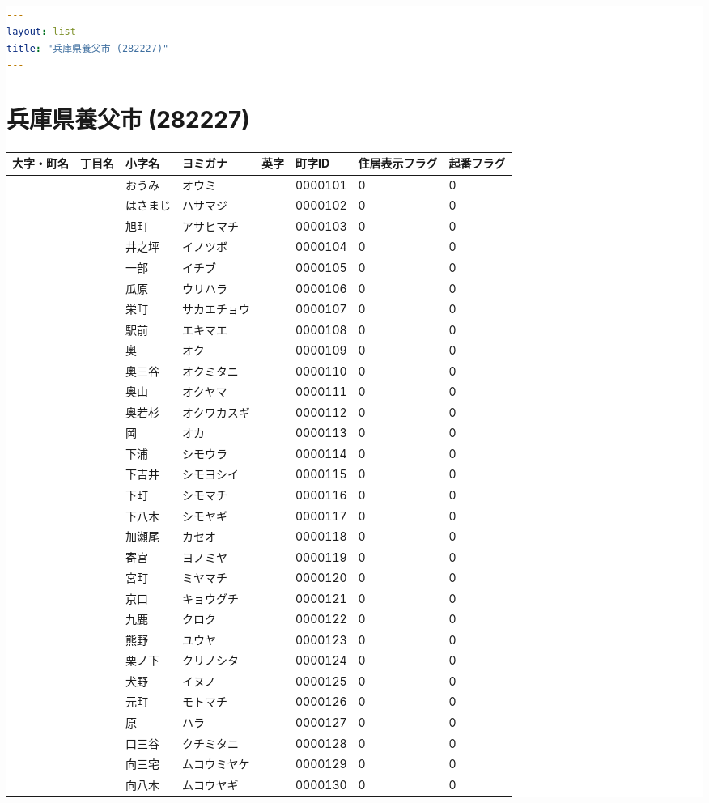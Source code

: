 ```yaml
---
layout: list
title: "兵庫県養父市 (282227)"
---
```


# 兵庫県養父市 (282227)

| 大字・町名 | 丁目名 | 小字名 | ヨミガナ | 英字 | 町字ID | 住居表示フラグ | 起番フラグ |
|:---|:---|:---|:---|:---|:---|:---|:---|
|  |  | おうみ |   オウミ |  | 0000101 | 0 | 0 |
|  |  | はさまじ |   ハサマジ |  | 0000102 | 0 | 0 |
|  |  | 旭町 |   アサヒマチ |  | 0000103 | 0 | 0 |
|  |  | 井之坪 |   イノツボ |  | 0000104 | 0 | 0 |
|  |  | 一部 |   イチブ |  | 0000105 | 0 | 0 |
|  |  | 瓜原 |   ウリハラ |  | 0000106 | 0 | 0 |
|  |  | 栄町 |   サカエチョウ |  | 0000107 | 0 | 0 |
|  |  | 駅前 |   エキマエ |  | 0000108 | 0 | 0 |
|  |  | 奥 |   オク |  | 0000109 | 0 | 0 |
|  |  | 奥三谷 |   オクミタニ |  | 0000110 | 0 | 0 |
|  |  | 奥山 |   オクヤマ |  | 0000111 | 0 | 0 |
|  |  | 奥若杉 |   オクワカスギ |  | 0000112 | 0 | 0 |
|  |  | 岡 |   オカ |  | 0000113 | 0 | 0 |
|  |  | 下浦 |   シモウラ |  | 0000114 | 0 | 0 |
|  |  | 下吉井 |   シモヨシイ |  | 0000115 | 0 | 0 |
|  |  | 下町 |   シモマチ |  | 0000116 | 0 | 0 |
|  |  | 下八木 |   シモヤギ |  | 0000117 | 0 | 0 |
|  |  | 加瀬尾 |   カセオ |  | 0000118 | 0 | 0 |
|  |  | 寄宮 |   ヨノミヤ |  | 0000119 | 0 | 0 |
|  |  | 宮町 |   ミヤマチ |  | 0000120 | 0 | 0 |
|  |  | 京口 |   キョウグチ |  | 0000121 | 0 | 0 |
|  |  | 九鹿 |   クロク |  | 0000122 | 0 | 0 |
|  |  | 熊野 |   ユウヤ |  | 0000123 | 0 | 0 |
|  |  | 栗ノ下 |   クリノシタ |  | 0000124 | 0 | 0 |
|  |  | 犬野 |   イヌノ |  | 0000125 | 0 | 0 |
|  |  | 元町 |   モトマチ |  | 0000126 | 0 | 0 |
|  |  | 原 |   ハラ |  | 0000127 | 0 | 0 |
|  |  | 口三谷 |   クチミタニ |  | 0000128 | 0 | 0 |
|  |  | 向三宅 |   ムコウミヤケ |  | 0000129 | 0 | 0 |
|  |  | 向八木 |   ムコウヤギ |  | 0000130 | 0 | 0 |